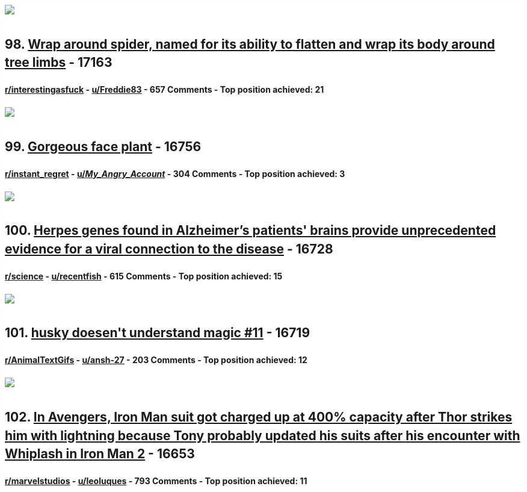 <a href="https://i.redd.it/g5w3nf1zee511.jpg"><img src="https://b.thumbs.redditmedia.com/nLDLVf884vmJzDyxbjdVx7X74YYPq8HWTbLU32m_eXM.jpg"></img></a>

## 98. [Wrap around spider, named for its ability to flatten and wrap its body around tree limbs](http://reddit.com/r/interestingasfuck/comments/8ssjsb/wrap_around_spider_named_for_its_ability_to/) - 17163
#### [r/interestingasfuck](http://reddit.com/r/interestingasfuck) - [u/Freddie83](http://reddit.com/u/Freddie83) - 657 Comments - Top position achieved: 21

<a href="https://i.redd.it/z9tbbkyccd511.jpg"><img src="https://b.thumbs.redditmedia.com/lQUyd-iq-NrmWL_XZuAKysN9cgUezbE6O7_jjOGA15A.jpg"></img></a>

## 99. [Gorgeous face plant](http://reddit.com/r/instant_regret/comments/8spb9t/gorgeous_face_plant/) - 16756
#### [r/instant_regret](http://reddit.com/r/instant_regret) - [u/_My_Angry_Account_](http://reddit.com/u/_My_Angry_Account_) - 304 Comments - Top position achieved: 3

<a href="https://i.imgur.com/pwJi6dP.gifv"><img src="https://b.thumbs.redditmedia.com/ccbbwSZehw-TQCWeRIrPwsXiGbraozDNppN7PiaGtEU.jpg"></img></a>

## 100. [Herpes genes found in Alzheimer’s patients' brains provide unprecedented evidence for a viral connection to the disease](http://reddit.com/r/science/comments/8ssjyd/herpes_genes_found_in_alzheimers_patients_brains/) - 16728
#### [r/science](http://reddit.com/r/science) - [u/recentfish](http://reddit.com/u/recentfish) - 615 Comments - Top position achieved: 15

<a href="https://www.researchgate.net/blog/post/new-evidence-for-viruses-role-in-alzheimers"><img src="https://b.thumbs.redditmedia.com/kRSdBhj0dBxDvy_DMeV2TKJk0kl3KFerRnqQ-HvuCLk.jpg"></img></a>

## 101. [husky doesen't understand magic #11](http://reddit.com/r/AnimalTextGifs/comments/8sss57/husky_doesent_understand_magic_11/) - 16719
#### [r/AnimalTextGifs](http://reddit.com/r/AnimalTextGifs) - [u/ansh-27](http://reddit.com/u/ansh-27) - 203 Comments - Top position achieved: 12

<a href="https://v.redd.it/nxm4rex4hd511"><img src="https://b.thumbs.redditmedia.com/SuUCDo48euwyIblpKDKefH3vILCoTb9sBFgIawq6c-w.jpg"></img></a>

## 102. [In Avengers, Iron Man suit got charged up at 400% capacity after Thor strikes him with lightning because Tony probably updated his suits after his encounter with Whiplash in Iron Man 2](http://reddit.com/r/marvelstudios/comments/8supcu/in_avengers_iron_man_suit_got_charged_up_at_400/) - 16653
#### [r/marvelstudios](http://reddit.com/r/marvelstudios) - [u/leoluques](http://reddit.com/u/leoluques) - 793 Comments - Top position achieved: 11
